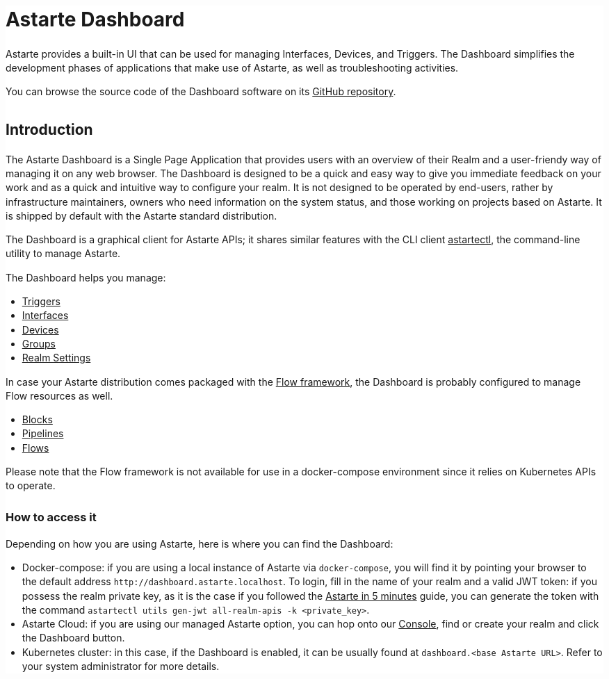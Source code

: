 # Astarte Dashboard

Astarte provides a built-in UI that can be used for managing Interfaces, Devices, and Triggers. The
Dashboard simplifies the development phases of applications that make use of Astarte, as well as
troubleshooting activities.

You can browse the source code of the Dashboard software on its
[GitHub repository](https://github.com/astarte-platform/astarte-dashboard).

## Introduction

The Astarte Dashboard is a Single Page Application that provides users with an overview of their
Realm and a user-friendy way of managing it on any web browser. The Dashboard is designed to be a
quick and easy way to give you immediate feedback on your work and as a quick and intuitive way to
configure your realm. It is not designed to be operated by end-users, rather by infrastructure
maintainers, owners who need information on the system status, and those working on projects based
on Astarte. It is shipped by default with the Astarte standard distribution.

The Dashboard is a graphical client for Astarte APIs; it shares similar features with the CLI client
[astartectl](https://github.com/astarte-platform/astartectl), the command-line utility to manage
Astarte.

The Dashboard helps you manage:

- [Triggers](015-astarte_dashboard.html#triggers)
- [Interfaces](015-astarte_dashboard.html#interfaces)
- [Devices](015-astarte_dashboard.html#devices)
- [Groups](015-astarte_dashboard.html#groups)
- [Realm Settings](015-astarte_dashboard.html#realm-settings)

In case your Astarte distribution comes packaged with the
[Flow framework](https://docs.astarte-platform.org/flow/snapshot), the Dashboard is probably
configured to manage Flow resources as well.

- [Blocks](015-astarte_dashboard.html#blocks)
- [Pipelines](015-astarte_dashboard.html#pipelines)
- [Flows](015-astarte_dashboard.html#flows)

Please note that the Flow framework is not available for use in a docker-compose environment since
it relies on Kubernetes APIs to operate.

### How to access it

Depending on how you are using Astarte, here is where you can find the Dashboard:

- Docker-compose: if you are using a local instance of Astarte via `docker-compose`, you will find
  it by pointing your browser to the default address `http://dashboard.astarte.localhost`. To login, fill in the
  name of your realm and a valid JWT token: if you possess the realm private key, as it is the case
  if you followed the [Astarte in 5 minutes](010-astarte_in_5_minutes.html) guide, you can generate
  the token with the command `astartectl utils gen-jwt all-realm-apis -k <private_key>`.
- Astarte Cloud: if you are using our managed Astarte option, you can hop onto our
  [Console](https://console.astarte.cloud/realms), find or create your realm and click the Dashboard
  button.
- Kubernetes cluster: in this case, if the Dashboard is enabled, it can be usually found at
  `dashboard.<base Astarte URL>`. Refer to your system administrator for more details.
